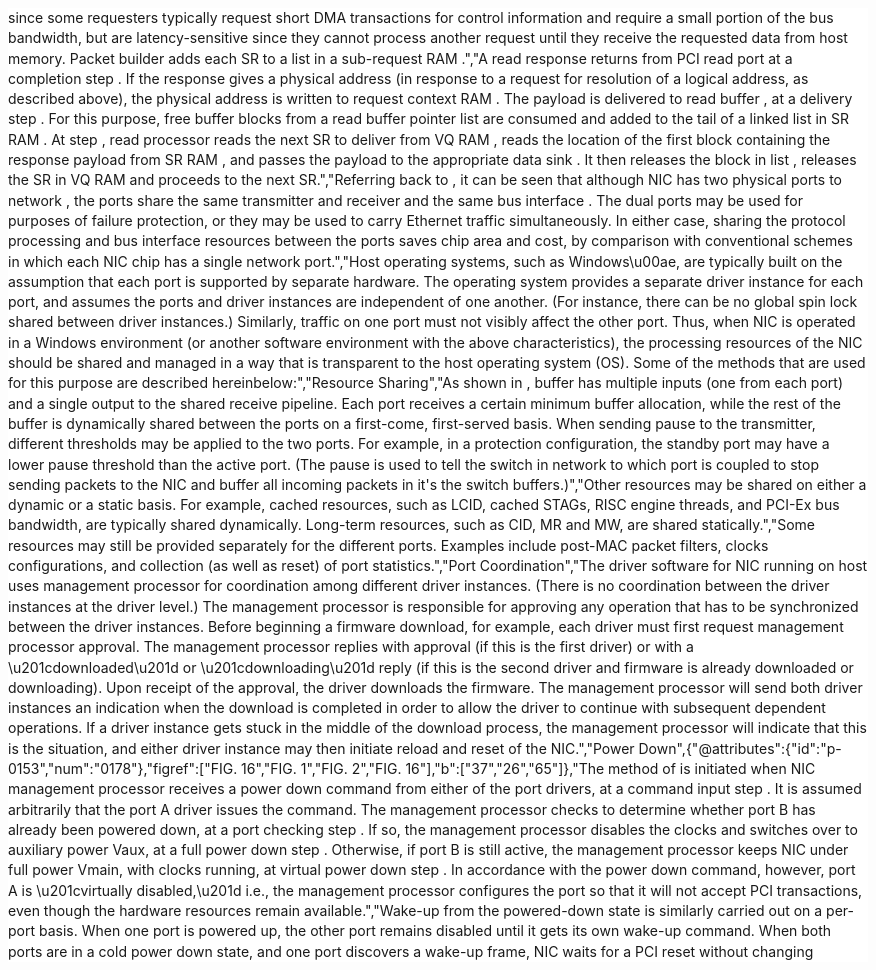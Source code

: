 since some requesters typically request short DMA transactions for control information and require a small portion of the bus bandwidth, but are latency-sensitive since they cannot process another request until they receive the requested data from host memory. Packet builder  adds each SR to a list in a sub-request RAM .","A read response returns from PCI read port  at a completion step . If the response gives a physical address (in response to a request for resolution of a logical address, as described above), the physical address is written to request context RAM . The payload is delivered to read buffer , at a delivery step . For this purpose, free buffer blocks from a read buffer pointer list  are consumed and added to the tail of a linked list in SR RAM . At step , read processor  reads the next SR to deliver from VQ RAM , reads the location of the first block containing the response payload from SR RAM , and passes the payload to the appropriate data sink . It then releases the block in list , releases the SR in VQ RAM  and proceeds to the next SR.","Referring back to , it can be seen that although NIC  has two physical ports  to network , the ports share the same transmitter  and receiver  and the same bus interface . The dual ports may be used for purposes of failure protection, or they may be used to carry Ethernet traffic simultaneously. In either case, sharing the protocol processing and bus interface resources between the ports saves chip area and cost, by comparison with conventional schemes in which each NIC chip has a single network port.","Host operating systems, such as Windows\u00ae, are typically built on the assumption that each port is supported by separate hardware. The operating system provides a separate driver instance for each port, and assumes the ports and driver instances are independent of one another. (For instance, there can be no global spin lock shared between driver instances.) Similarly, traffic on one port must not visibly affect the other port. Thus, when NIC  is operated in a Windows environment (or another software environment with the above characteristics), the processing resources of the NIC should be shared and managed in a way that is transparent to the host operating system (OS). Some of the methods that are used for this purpose are described hereinbelow:","Resource Sharing","As shown in , buffer  has multiple inputs (one from each port) and a single output to the shared receive pipeline. Each port receives a certain minimum buffer allocation, while the rest of the buffer is dynamically shared between the ports on a first-come, first-served basis. When sending pause  to the transmitter, different thresholds may be applied to the two ports. For example, in a protection configuration, the standby port may have a lower pause threshold than the active port. (The pause is used to tell the switch in network  to which port  is coupled to stop sending packets to the NIC and buffer all incoming packets in it's the switch buffers.)","Other resources may be shared on either a dynamic or a static basis. For example, cached resources, such as LCID, cached STAGs, RISC engine threads, and PCI-Ex bus bandwidth, are typically shared dynamically. Long-term resources, such as CID, MR and MW, are shared statically.","Some resources may still be provided separately for the different ports. Examples include post-MAC packet filters, clocks configurations, and collection (as well as reset) of port statistics.","Port Coordination","The driver software for NIC  running on host  uses management processor  for coordination among different driver instances. (There is no coordination between the driver instances at the driver level.) The management processor is responsible for approving any operation that has to be synchronized between the driver instances. Before beginning a firmware download, for example, each driver must first request management processor approval. The management processor replies with approval (if this is the first driver) or with a \u201cdownloaded\u201d or \u201cdownloading\u201d reply (if this is the second driver and firmware is already downloaded or downloading). Upon receipt of the approval, the driver downloads the firmware. The management processor will send both driver instances an indication when the download is completed in order to allow the driver to continue with subsequent dependent operations. If a driver instance gets stuck in the middle of the download process, the management processor will indicate that this is the situation, and either driver instance may then initiate reload and reset of the NIC.","Power Down",{"@attributes":{"id":"p-0153","num":"0178"},"figref":["FIG. 16","FIG. 1","FIG. 2","FIG. 16"],"b":["37","26","65"]},"The method of  is initiated when NIC management processor  receives a power down command from either of the port drivers, at a command input step . It is assumed arbitrarily that the port A driver issues the command. The management processor checks to determine whether port B has already been powered down, at a port checking step . If so, the management processor disables the clocks and switches over to auxiliary power Vaux, at a full power down step . Otherwise, if port B is still active, the management processor keeps NIC  under full power Vmain, with clocks running, at virtual power down step . In accordance with the power down command, however, port A is \u201cvirtually disabled,\u201d i.e., the management processor configures the port so that it will not accept PCI transactions, even though the hardware resources remain available.","Wake-up from the powered-down state is similarly carried out on a per-port basis. When one port is powered up, the other port remains disabled until it gets its own wake-up command. When both ports are in a cold power down state, and one port discovers a wake-up frame, NIC  waits for a PCI reset without changing